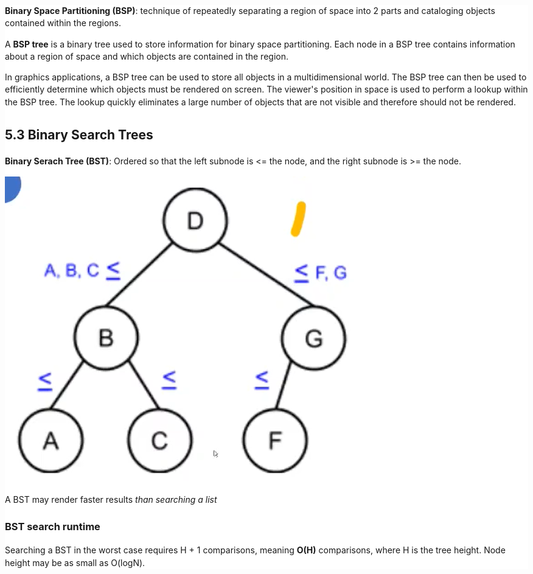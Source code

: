 **Binary Space Partitioning (BSP)**: technique of repeatedly separating a region 
of space into 2 parts and cataloging objects contained within the regions.  

A **BSP tree** is a binary tree used to store information for binary space 
partitioning. Each node in a BSP tree contains information about a region of 
space and which objects are contained in the region.  

In graphics applications, a BSP tree can be used to store all objects in a 
multidimensional world. The BSP tree can then be used to efficiently determine 
which objects must be rendered on screen. The viewer's position in space is 
used to perform a lookup within the BSP tree. The lookup quickly eliminates a 
large number of objects that are not visible and therefore should not be 
rendered.  

## 5.3 Binary Search Trees  

**Binary Serach Tree (BST)**: Ordered so that the left subnode is <= the node, 
and the right subnode is >= the node.  

![Binary Search Tree](images/binary_search_tree.png)  

A BST may render faster results *than searching a list*  

### BST search runtime  

Searching a BST in the worst case requires H + 1 comparisons, meaning **O(H)** 
comparisons, where H is the tree height. Node height may be as small as 
O(logN).  

